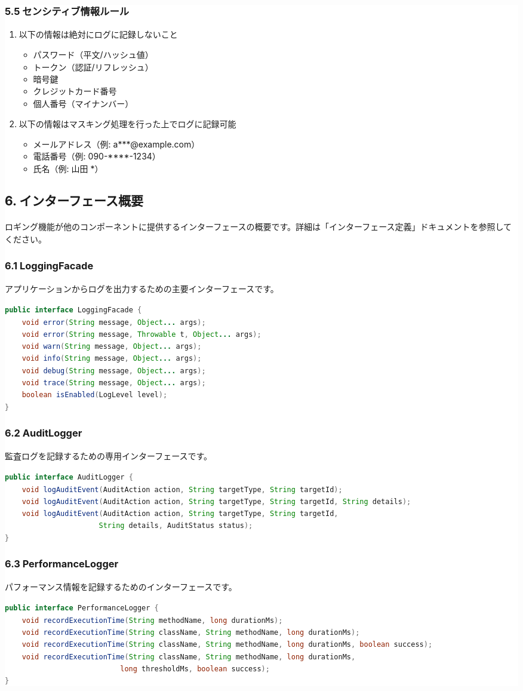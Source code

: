 ### 5.5 センシティブ情報ルール

1. 以下の情報は絶対にログに記録しないこと
   - パスワード（平文/ハッシュ値）
   - トークン（認証/リフレッシュ）
   - 暗号鍵
   - クレジットカード番号
   - 個人番号（マイナンバー）

2. 以下の情報はマスキング処理を行った上でログに記録可能
   - メールアドレス（例: a***@example.com）
   - 電話番号（例: 090-****-1234）
   - 氏名（例: 山田 *）

## 6. インターフェース概要

ロギング機能が他のコンポーネントに提供するインターフェースの概要です。詳細は「インターフェース定義」ドキュメントを参照してください。

### 6.1 LoggingFacade

アプリケーションからログを出力するための主要インターフェースです。

```java
public interface LoggingFacade {
    void error(String message, Object... args);
    void error(String message, Throwable t, Object... args);
    void warn(String message, Object... args);
    void info(String message, Object... args);
    void debug(String message, Object... args);
    void trace(String message, Object... args);
    boolean isEnabled(LogLevel level);
}
```

### 6.2 AuditLogger

監査ログを記録するための専用インターフェースです。

```java
public interface AuditLogger {
    void logAuditEvent(AuditAction action, String targetType, String targetId);
    void logAuditEvent(AuditAction action, String targetType, String targetId, String details);
    void logAuditEvent(AuditAction action, String targetType, String targetId, 
                      String details, AuditStatus status);
}
```

### 6.3 PerformanceLogger

パフォーマンス情報を記録するためのインターフェースです。

```java
public interface PerformanceLogger {
    void recordExecutionTime(String methodName, long durationMs);
    void recordExecutionTime(String className, String methodName, long durationMs);
    void recordExecutionTime(String className, String methodName, long durationMs, boolean success);
    void recordExecutionTime(String className, String methodName, long durationMs, 
                           long thresholdMs, boolean success);
}
```
